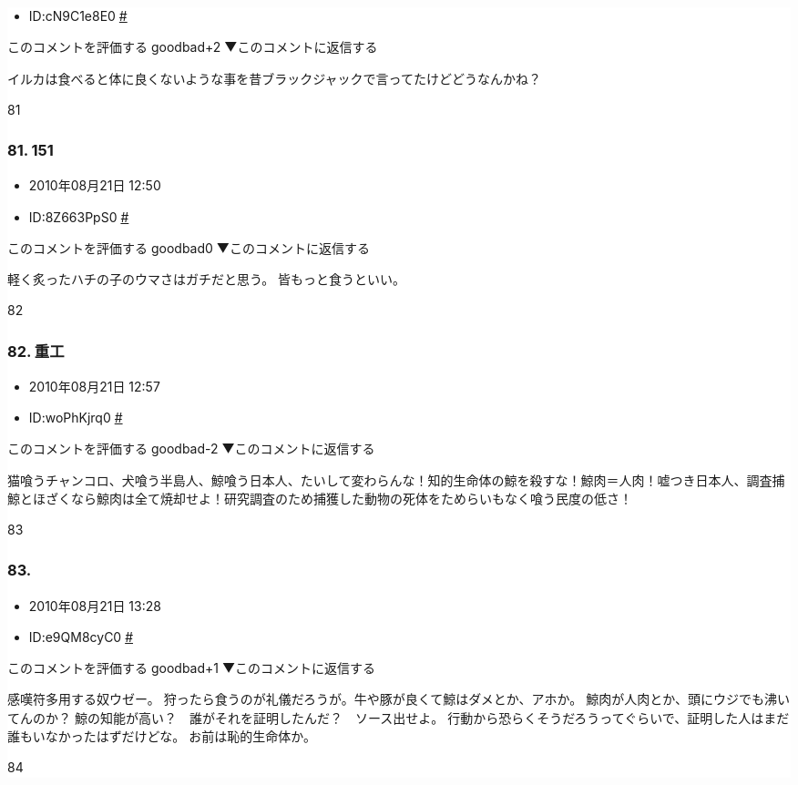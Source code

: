 - ID:cN9C1e8E0 [#](http://livedoor.blogcms.jp/blog/karapaia_zaeega/comment/edit?id=2984225)

このコメントを評価する
goodbad+2
▼このコメントに返信する

イルカは食べると体に良くないような事を昔ブラックジャックで言ってたけどどうなんかね？

81

### 81. 151

- 2010年08月21日 12:50

- ID:8Z663PpS0 [#](http://livedoor.blogcms.jp/blog/karapaia_zaeega/comment/edit?id=2984226)

このコメントを評価する
goodbad0
▼このコメントに返信する

軽く炙ったハチの子のウマさはガチだと思う。
皆もっと食うといい。

82

### 82. 重工

- 2010年08月21日 12:57

- ID:woPhKjrq0 [#](http://livedoor.blogcms.jp/blog/karapaia_zaeega/comment/edit?id=2984227)

このコメントを評価する
goodbad-2
▼このコメントに返信する

猫喰うチャンコロ、犬喰う半島人、鯨喰う日本人、たいして変わらんな！知的生命体の鯨を殺すな！鯨肉＝人肉！嘘つき日本人、調査捕鯨とほざくなら鯨肉は全て焼却せよ！研究調査のため捕獲した動物の死体をためらいもなく喰う民度の低さ！

83

### 83.

- 2010年08月21日 13:28

- ID:e9QM8cyC0 [#](http://livedoor.blogcms.jp/blog/karapaia_zaeega/comment/edit?id=2984228)

このコメントを評価する
goodbad+1
▼このコメントに返信する

感嘆符多用する奴ウゼー。
狩ったら食うのが礼儀だろうが。牛や豚が良くて鯨はダメとか、アホか。
鯨肉が人肉とか、頭にウジでも沸いてんのか？
鯨の知能が高い？　誰がそれを証明したんだ？　ソース出せよ。
行動から恐らくそうだろうってぐらいで、証明した人はまだ誰もいなかったはずだけどな。
お前は恥的生命体か。

84
